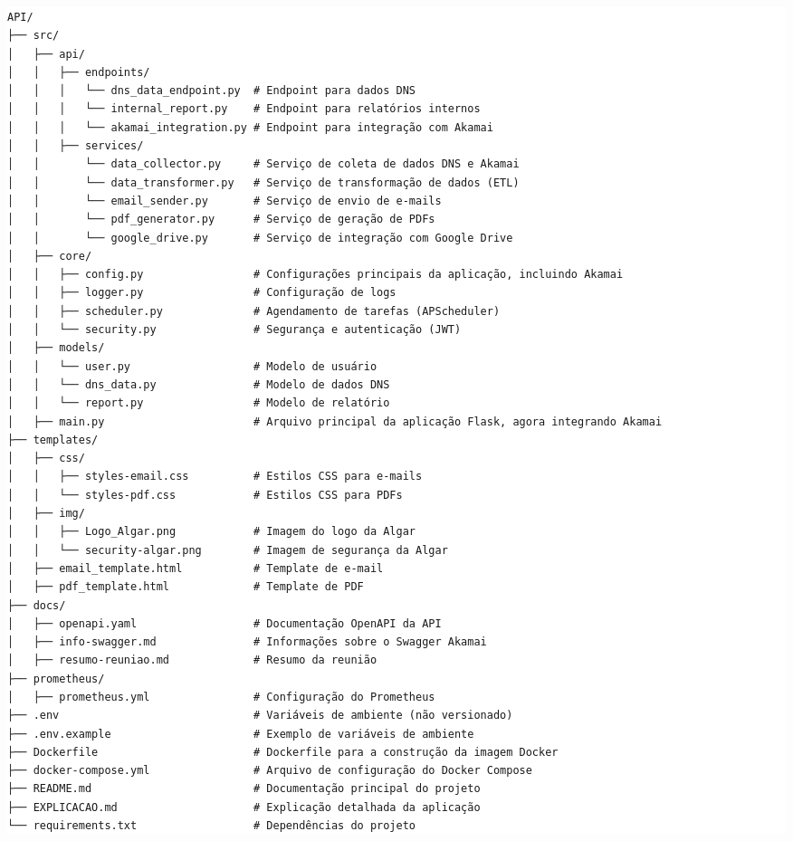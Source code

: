 ```plaintext
API/
├── src/
│   ├── api/
│   │   ├── endpoints/
│   │   │   └── dns_data_endpoint.py  # Endpoint para dados DNS
│   │   │   └── internal_report.py    # Endpoint para relatórios internos
│   │   │   └── akamai_integration.py # Endpoint para integração com Akamai
│   │   ├── services/
│   │       └── data_collector.py     # Serviço de coleta de dados DNS e Akamai
│   │       └── data_transformer.py   # Serviço de transformação de dados (ETL)
│   │       └── email_sender.py       # Serviço de envio de e-mails
│   │       └── pdf_generator.py      # Serviço de geração de PDFs
│   │       └── google_drive.py       # Serviço de integração com Google Drive
│   ├── core/
│   │   ├── config.py                 # Configurações principais da aplicação, incluindo Akamai
│   │   ├── logger.py                 # Configuração de logs
│   │   ├── scheduler.py              # Agendamento de tarefas (APScheduler)
│   │   └── security.py               # Segurança e autenticação (JWT)
│   ├── models/
│   │   └── user.py                   # Modelo de usuário
│   │   └── dns_data.py               # Modelo de dados DNS
│   │   └── report.py                 # Modelo de relatório
│   ├── main.py                       # Arquivo principal da aplicação Flask, agora integrando Akamai
├── templates/
│   ├── css/
│   │   ├── styles-email.css          # Estilos CSS para e-mails
│   │   └── styles-pdf.css            # Estilos CSS para PDFs
│   ├── img/
│   │   ├── Logo_Algar.png            # Imagem do logo da Algar
│   │   └── security-algar.png        # Imagem de segurança da Algar
│   ├── email_template.html           # Template de e-mail
│   ├── pdf_template.html             # Template de PDF
├── docs/
│   ├── openapi.yaml                  # Documentação OpenAPI da API
│   ├── info-swagger.md               # Informações sobre o Swagger Akamai
│   ├── resumo-reuniao.md             # Resumo da reunião
├── prometheus/
│   ├── prometheus.yml                # Configuração do Prometheus
├── .env                              # Variáveis de ambiente (não versionado)
├── .env.example                      # Exemplo de variáveis de ambiente
├── Dockerfile                        # Dockerfile para a construção da imagem Docker
├── docker-compose.yml                # Arquivo de configuração do Docker Compose
├── README.md                         # Documentação principal do projeto
├── EXPLICACAO.md                     # Explicação detalhada da aplicação
└── requirements.txt                  # Dependências do projeto
```